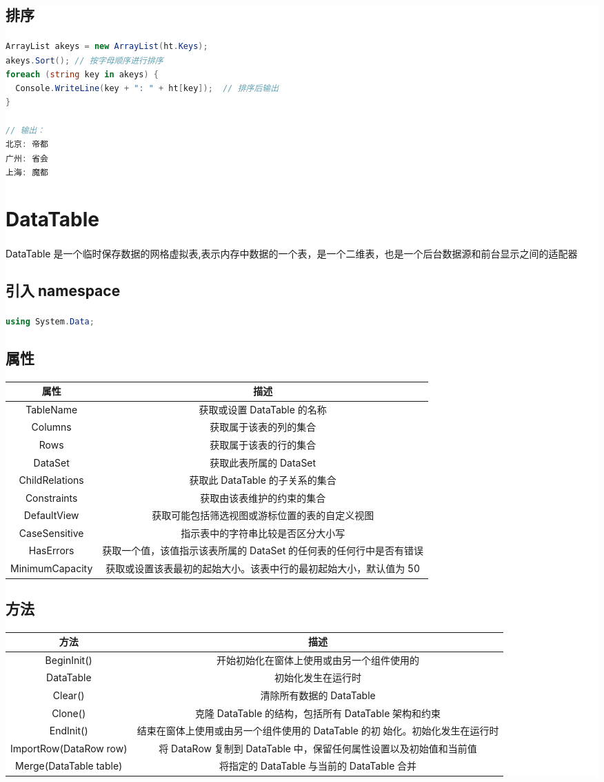 ## 排序

```csharp
ArrayList akeys = new ArrayList(ht.Keys);
akeys.Sort(); // 按字母顺序进行排序
foreach (string key in akeys) {
  Console.WriteLine(key + ": " + ht[key]);  // 排序后输出
}

// 输出：
北京: 帝都
广州: 省会
上海: 魔都
```

# DataTable

DataTable 是一个临时保存数据的网格虚拟表,表示内存中数据的一个表，是一个二维表，也是一个后台数据源和前台显示之间的适配器

## 引入 namespace

```csharp
using System.Data;
```

## 属性

|      属性       |                                描述                                 |
| :-------------: | :-----------------------------------------------------------------: |
|    TableName    |                     获取或设置 DataTable 的名称                     |
|     Columns     |                       获取属于该表的列的集合                        |
|      Rows       |                       获取属于该表的行的集合                        |
|     DataSet     |                       获取此表所属的 DataSet                        |
| ChildRelations  |                   获取此 DataTable 的子关系的集合                   |
|   Constraints   |                     获取由该表维护的约束的集合                      |
|   DefaultView   |           获取可能包括筛选视图或游标位置的表的自定义视图            |
|  CaseSensitive  |                 指示表中的字符串比较是否区分大小写                  |
|    HasErrors    | 获取一个值，该值指示该表所属的 DataSet 的任何表的任何行中是否有错误 |
| MinimumCapacity |  获取或设置该表最初的起始大小。该表中行的最初起始大小，默认值为 50  |

## 方法

|          方法          |                             描述                             |
| :--------------------: | :----------------------------------------------------------: |
|      BeginInit()       |          开始初始化在窗体上使用或由另一个组件使用的          |
|       DataTable        |                      初始化发生在运行时                      |
|        Clear()         |                   清除所有数据的 DataTable                   |
|        Clone()         |     克隆 DataTable 的结构，包括所有 DataTable 架构和约束     |
|       EndInit()        | 结束在窗体上使用或由另一个组件使用的 DataTable 的初 始化。初始化发生在运行时 |
| ImportRow(DataRow row) | 将 DataRow 复制到 DataTable 中，保留任何属性设置以及初始值和当前值 |
| Merge(DataTable table) |          将指定的 DataTable 与当前的 DataTable 合并          |